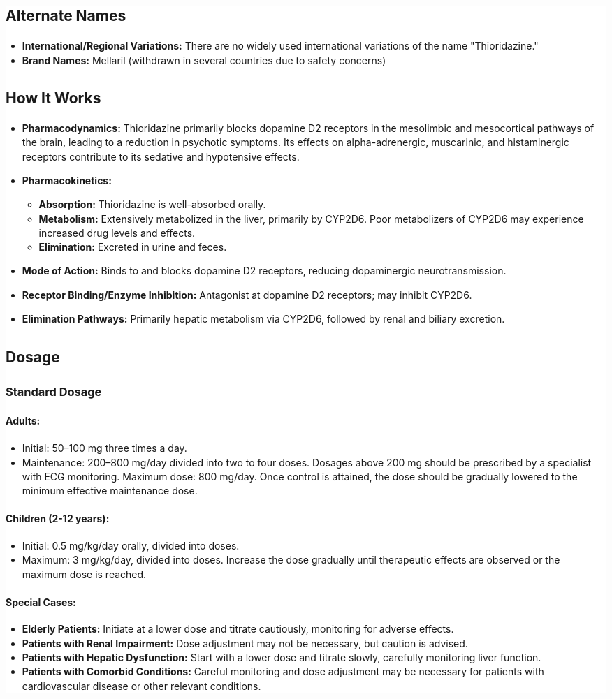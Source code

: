 ## **Alternate Names**

- **International/Regional Variations:** There are no widely used international variations of the name "Thioridazine."
- **Brand Names:**  Mellaril (withdrawn in several countries due to safety concerns)

## **How It Works**

- **Pharmacodynamics:** Thioridazine primarily blocks dopamine D2 receptors in the mesolimbic and mesocortical pathways of the brain, leading to a reduction in psychotic symptoms. Its effects on alpha-adrenergic, muscarinic, and histaminergic receptors contribute to its sedative and hypotensive effects.
- **Pharmacokinetics:**
    - **Absorption:**  Thioridazine is well-absorbed orally.
    - **Metabolism:** Extensively metabolized in the liver, primarily by CYP2D6. Poor metabolizers of CYP2D6 may experience increased drug levels and effects.
    - **Elimination:** Excreted in urine and feces.

- **Mode of Action:**  Binds to and blocks dopamine D2 receptors, reducing dopaminergic neurotransmission.
- **Receptor Binding/Enzyme Inhibition:** Antagonist at dopamine D2 receptors; may inhibit CYP2D6.
- **Elimination Pathways:** Primarily hepatic metabolism via CYP2D6, followed by renal and biliary excretion.

## **Dosage**

### **Standard Dosage**

#### **Adults:**

- Initial: 50–100 mg three times a day.
- Maintenance: 200–800 mg/day divided into two to four doses. Dosages above 200 mg should be prescribed by a specialist with ECG monitoring. Maximum dose: 800 mg/day. Once control is attained, the dose should be gradually lowered to the minimum effective maintenance dose.

#### **Children (2-12 years):**

- Initial: 0.5 mg/kg/day orally, divided into doses.
- Maximum: 3 mg/kg/day, divided into doses. Increase the dose gradually until therapeutic effects are observed or the maximum dose is reached.

#### **Special Cases:**

- **Elderly Patients:** Initiate at a lower dose and titrate cautiously, monitoring for adverse effects.
- **Patients with Renal Impairment:** Dose adjustment may not be necessary, but caution is advised.
- **Patients with Hepatic Dysfunction:** Start with a lower dose and titrate slowly, carefully monitoring liver function.
- **Patients with Comorbid Conditions:** Careful monitoring and dose adjustment may be necessary for patients with cardiovascular disease or other relevant conditions.

